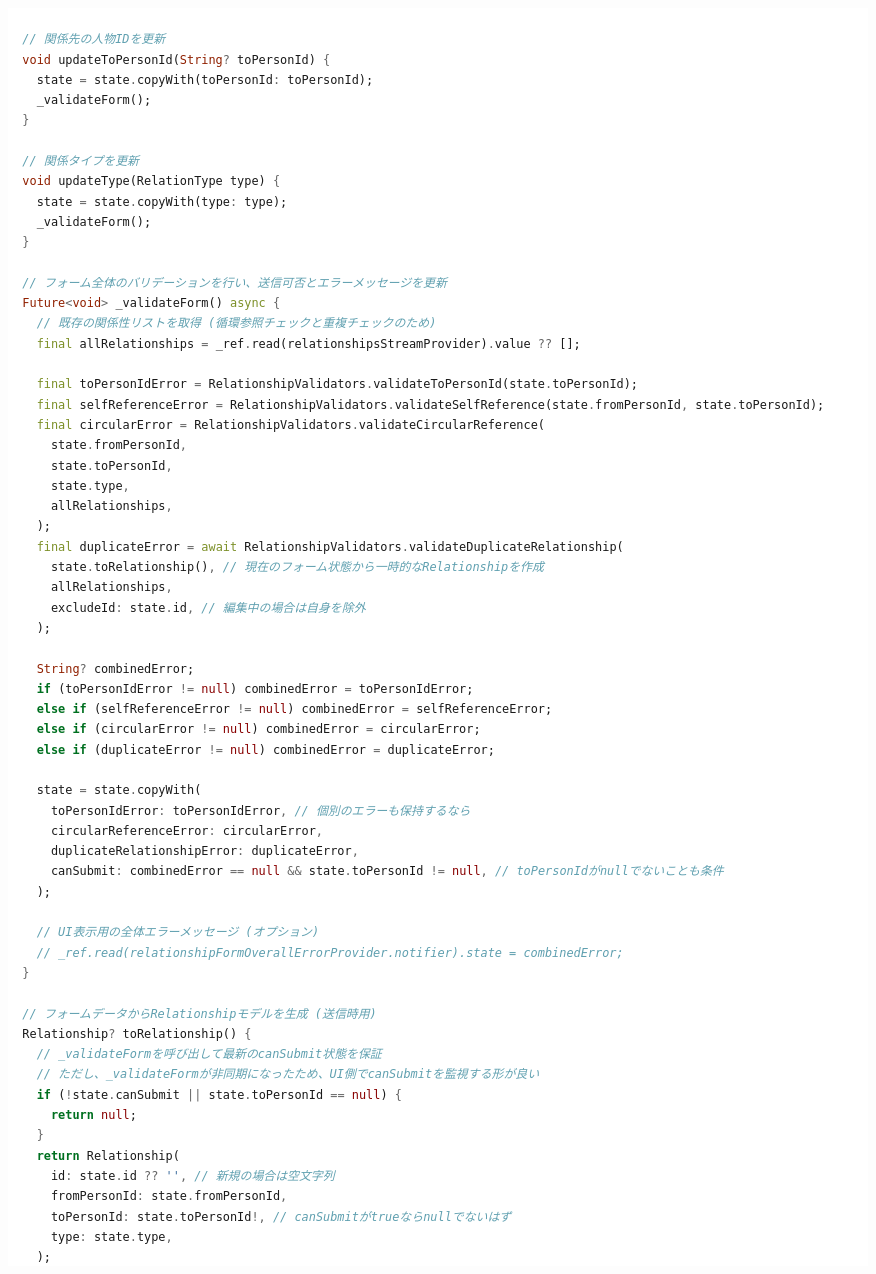 ```dart

  // 関係先の人物IDを更新
  void updateToPersonId(String? toPersonId) {
    state = state.copyWith(toPersonId: toPersonId);
    _validateForm();
  }

  // 関係タイプを更新
  void updateType(RelationType type) {
    state = state.copyWith(type: type);
    _validateForm();
  }

  // フォーム全体のバリデーションを行い、送信可否とエラーメッセージを更新
  Future<void> _validateForm() async {
    // 既存の関係性リストを取得 (循環参照チェックと重複チェックのため)
    final allRelationships = _ref.read(relationshipsStreamProvider).value ?? [];

    final toPersonIdError = RelationshipValidators.validateToPersonId(state.toPersonId);
    final selfReferenceError = RelationshipValidators.validateSelfReference(state.fromPersonId, state.toPersonId);
    final circularError = RelationshipValidators.validateCircularReference(
      state.fromPersonId,
      state.toPersonId,
      state.type,
      allRelationships,
    );
    final duplicateError = await RelationshipValidators.validateDuplicateRelationship(
      state.toRelationship(), // 現在のフォーム状態から一時的なRelationshipを作成
      allRelationships,
      excludeId: state.id, // 編集中の場合は自身を除外
    );
    
    String? combinedError;
    if (toPersonIdError != null) combinedError = toPersonIdError;
    else if (selfReferenceError != null) combinedError = selfReferenceError;
    else if (circularError != null) combinedError = circularError;
    else if (duplicateError != null) combinedError = duplicateError;

    state = state.copyWith(
      toPersonIdError: toPersonIdError, // 個別のエラーも保持するなら
      circularReferenceError: circularError,
      duplicateRelationshipError: duplicateError,
      canSubmit: combinedError == null && state.toPersonId != null, // toPersonIdがnullでないことも条件
    );
    
    // UI表示用の全体エラーメッセージ (オプション)
    // _ref.read(relationshipFormOverallErrorProvider.notifier).state = combinedError;
  }

  // フォームデータからRelationshipモデルを生成 (送信時用)
  Relationship? toRelationship() {
    // _validateFormを呼び出して最新のcanSubmit状態を保証
    // ただし、_validateFormが非同期になったため、UI側でcanSubmitを監視する形が良い
    if (!state.canSubmit || state.toPersonId == null) {
      return null;
    }
    return Relationship(
      id: state.id ?? '', // 新規の場合は空文字列
      fromPersonId: state.fromPersonId,
      toPersonId: state.toPersonId!, // canSubmitがtrueならnullでないはず
      type: state.type,
    );
```